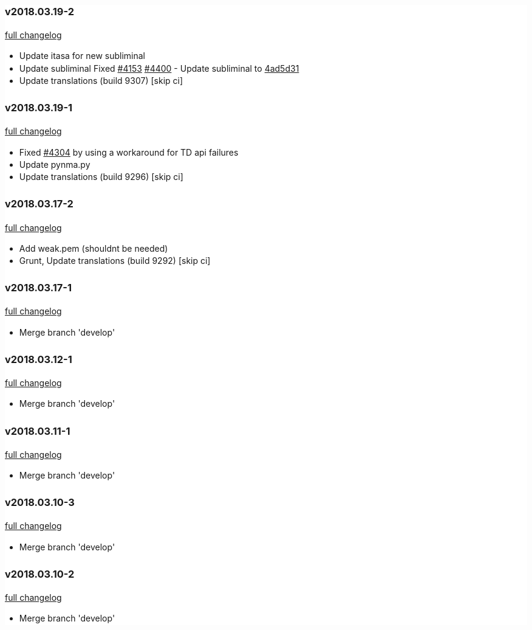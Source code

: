 ### v2018.03.19-2

[full changelog](https://github.com/SickChill/SickChill/compare/v2018.03.19-1...v2018.03.19-2)

* Update itasa for new subliminal
* Update subliminal Fixed [#4153](https://github.com/SickChill/SickChill/issues/4153) [#4400](https://github.com/SickChill/SickChill/issues/4400) - Update subliminal to [4ad5d31](https://github.com/SickChill/SickChill/commit/4ad5d31a6c52c7fa0061ad0da16254580d31dc2a)
* Update translations (build 9307) [skip ci]

### v2018.03.19-1

[full changelog](https://github.com/SickChill/SickChill/compare/v2018.03.17-2...v2018.03.19-1)

* Fixed [#4304](https://github.com/SickChill/SickChill/issues/4304) by using a workaround for TD api failures
* Update pynma.py
* Update translations (build 9296) [skip ci]

### v2018.03.17-2

[full changelog](https://github.com/SickChill/SickChill/compare/v2018.03.17-1...v2018.03.17-2)

* Add weak.pem (shouldnt be needed)
* Grunt, Update translations (build 9292) [skip ci]

### v2018.03.17-1

[full changelog](https://github.com/SickChill/SickChill/compare/v2018.03.12-1...v2018.03.17-1)

* Merge branch 'develop'

### v2018.03.12-1

[full changelog](https://github.com/SickChill/SickChill/compare/v2018.03.11-1...v2018.03.12-1)

* Merge branch 'develop'

### v2018.03.11-1

[full changelog](https://github.com/SickChill/SickChill/compare/v2018.03.10-3...v2018.03.11-1)

* Merge branch 'develop'

### v2018.03.10-3

[full changelog](https://github.com/SickChill/SickChill/compare/v2018.03.10-2...v2018.03.10-3)

* Merge branch 'develop'

### v2018.03.10-2

[full changelog](https://github.com/SickChill/SickChill/compare/v2018.03.10-1...v2018.03.10-2)

* Merge branch 'develop'
